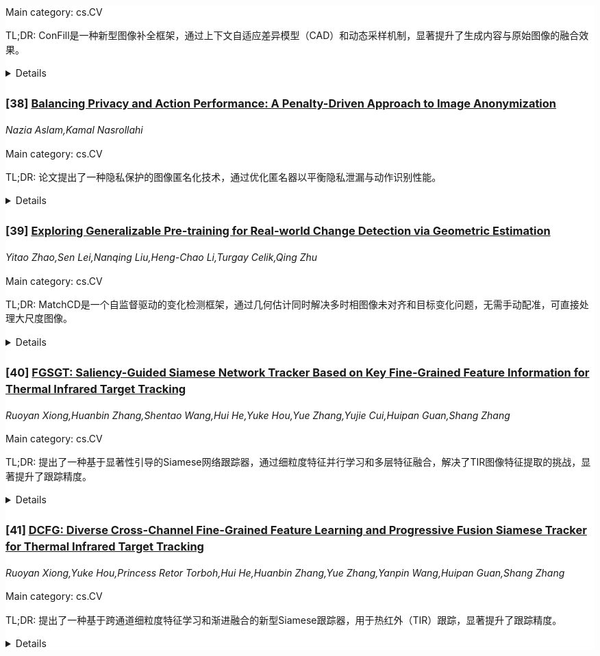 Main category: cs.CV

TL;DR: ConFill是一种新型图像补全框架，通过上下文自适应差异模型（CAD）和动态采样机制，显著提升了生成内容与原始图像的融合效果。


<details><summary>Details</summary></details>


### [38] [Balancing Privacy and Action Performance: A Penalty-Driven Approach to Image Anonymization](https://arxiv.org/abs/2504.14301)
*Nazia Aslam,Kamal Nasrollahi*

Main category: cs.CV

TL;DR: 论文提出了一种隐私保护的图像匿名化技术，通过优化匿名器以平衡隐私泄漏与动作识别性能。


<details><summary>Details</summary></details>


### [39] [Exploring Generalizable Pre-training for Real-world Change Detection via Geometric Estimation](https://arxiv.org/abs/2504.14306)
*Yitao Zhao,Sen Lei,Nanqing Liu,Heng-Chao Li,Turgay Celik,Qing Zhu*

Main category: cs.CV

TL;DR: MatchCD是一个自监督驱动的变化检测框架，通过几何估计同时解决多时相图像未对齐和目标变化问题，无需手动配准，可直接处理大尺度图像。


<details><summary>Details</summary></details>


### [40] [FGSGT: Saliency-Guided Siamese Network Tracker Based on Key Fine-Grained Feature Information for Thermal Infrared Target Tracking](https://arxiv.org/abs/2504.14309)
*Ruoyan Xiong,Huanbin Zhang,Shentao Wang,Hui He,Yuke Hou,Yue Zhang,Yujie Cui,Huipan Guan,Shang Zhang*

Main category: cs.CV

TL;DR: 提出了一种基于显著性引导的Siamese网络跟踪器，通过细粒度特征并行学习和多层特征融合，解决了TIR图像特征提取的挑战，显著提升了跟踪精度。


<details><summary>Details</summary></details>


### [41] [DCFG: Diverse Cross-Channel Fine-Grained Feature Learning and Progressive Fusion Siamese Tracker for Thermal Infrared Target Tracking](https://arxiv.org/abs/2504.14311)
*Ruoyan Xiong,Yuke Hou,Princess Retor Torboh,Hui He,Huanbin Zhang,Yue Zhang,Yanpin Wang,Huipan Guan,Shang Zhang*

Main category: cs.CV

TL;DR: 提出了一种基于跨通道细粒度特征学习和渐进融合的新型Siamese跟踪器，用于热红外（TIR）跟踪，显著提升了跟踪精度。


<details><summary>Details</summary></details>
